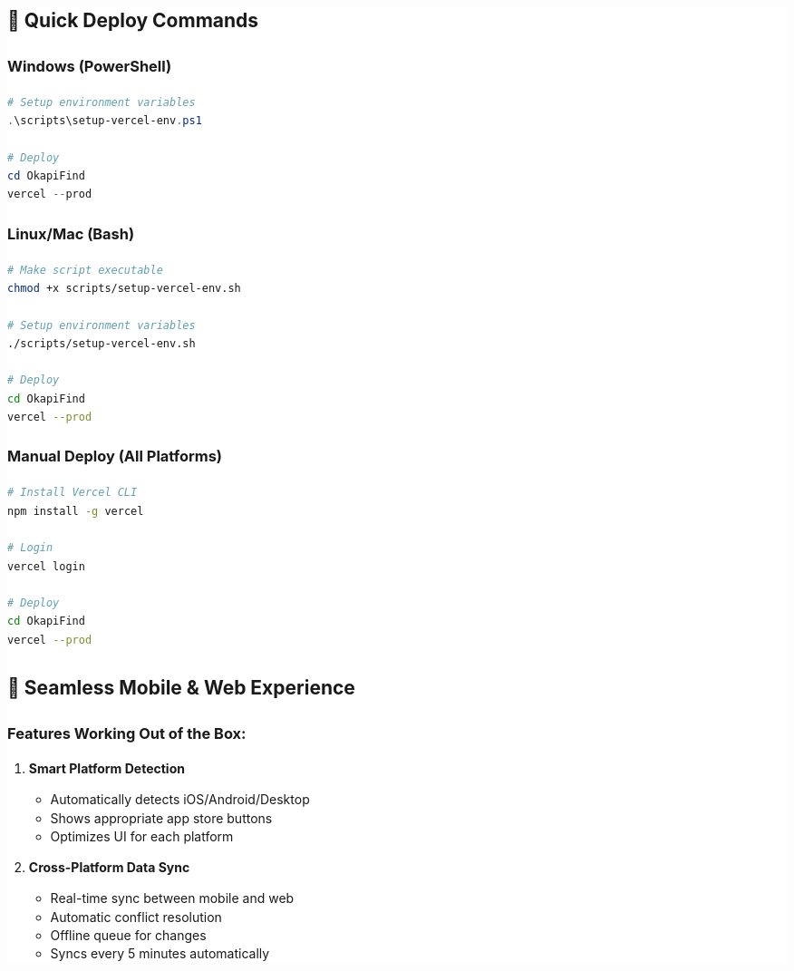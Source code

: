 ## 🚀 Quick Deploy Commands

### Windows (PowerShell)
```powershell
# Setup environment variables
.\scripts\setup-vercel-env.ps1

# Deploy
cd OkapiFind
vercel --prod
```

### Linux/Mac (Bash)
```bash
# Make script executable
chmod +x scripts/setup-vercel-env.sh

# Setup environment variables
./scripts/setup-vercel-env.sh

# Deploy
cd OkapiFind
vercel --prod
```

### Manual Deploy (All Platforms)
```bash
# Install Vercel CLI
npm install -g vercel

# Login
vercel login

# Deploy
cd OkapiFind
vercel --prod
```

## 📱 Seamless Mobile & Web Experience

### Features Working Out of the Box:

1. **Smart Platform Detection**
   - Automatically detects iOS/Android/Desktop
   - Shows appropriate app store buttons
   - Optimizes UI for each platform

2. **Cross-Platform Data Sync**
   - Real-time sync between mobile and web
   - Automatic conflict resolution
   - Offline queue for changes
   - Syncs every 5 minutes automatically
